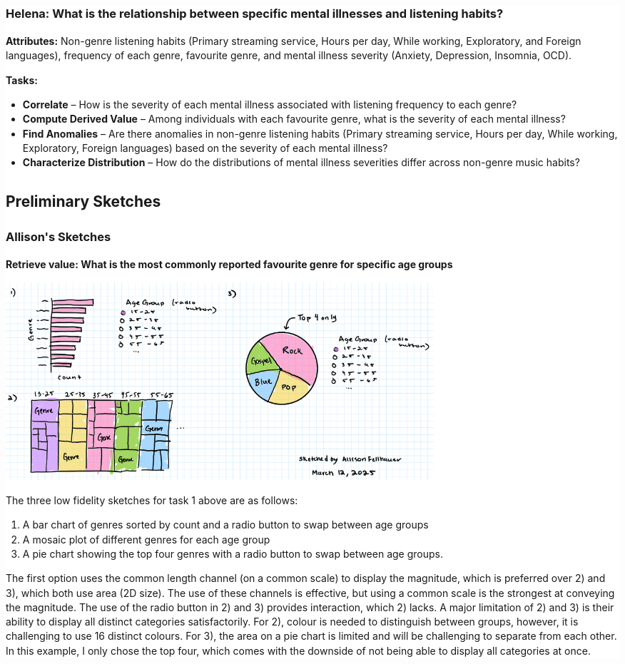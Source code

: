 ### Helena: What is the relationship between specific mental illnesses and listening habits?

**Attributes:** Non-genre listening habits (Primary streaming service, Hours per day, While working, Exploratory, and Foreign languages), frequency of each genre, favourite genre, and mental illness severity (Anxiety, Depression, Insomnia, OCD).

**Tasks:**
- **Correlate** – How is the severity of each mental illness associated with listening frequency to each genre?
- **Compute Derived Value** – Among individuals with each favourite genre, what is the severity of each mental illness?
- **Find Anomalies** – Are there anomalies in non-genre listening habits (Primary streaming service, Hours per day, While working, Exploratory, Foreign languages) based on the severity of each mental illness?
- **Characterize Distribution** – How do the distributions of mental illness severities differ across non-genre music habits?

## Preliminary Sketches

### Allison's Sketches
**Retrieve value: What is the most commonly reported favourite genre for specific age groups**

<img src ="../images/Allison_low_fidelity_task_1.png" width="600px">

The three low fidelity sketches for task 1 above are as follows: 
1) A bar chart of genres sorted by count and a radio button to swap between age groups
2) A mosaic plot of different genres for each age group
3) A pie chart showing the top four genres with a radio button to swap between age groups.

The first option uses the common length channel (on a common scale) to display the magnitude, which is preferred over 2) and 3), which both use area (2D size). The use of these channels is effective, but using a common scale is the strongest at conveying the magnitude. The use of the radio button in 2) and 3) provides interaction, which 2) lacks. A major limitation of 2) and 3) is their ability to display all distinct categories satisfactorily. For 2), colour is needed to distinguish between groups, however, it is challenging to use 16 distinct colours. For 3), the area on a pie chart is limited and will be challenging to separate from each other. In this example, I only chose the top four, which comes with the downside of not being able to display all categories at once.
